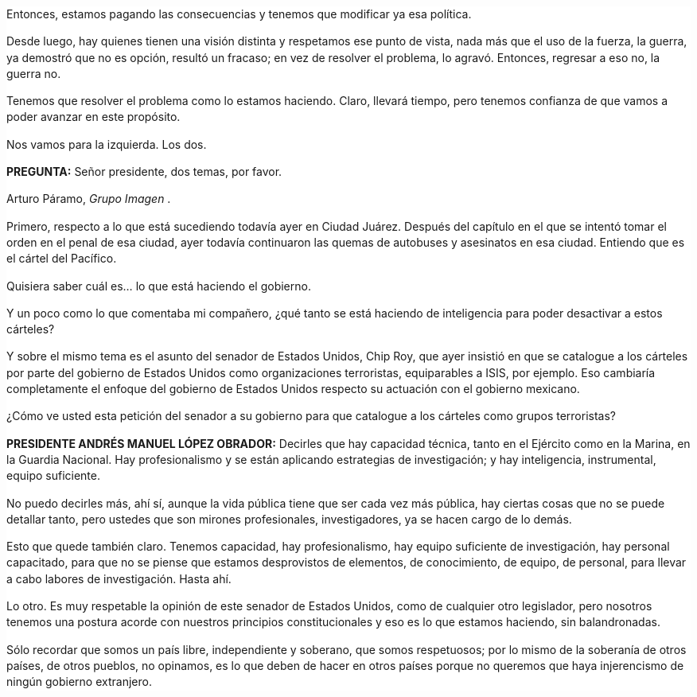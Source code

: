 Entonces, estamos pagando las consecuencias y tenemos que modificar ya esa
política.

Desde luego, hay quienes tienen una visión distinta y respetamos ese punto de
vista, nada más que el uso de la fuerza, la guerra, ya demostró que no es
opción, resultó un fracaso; en vez de resolver el problema, lo agravó.
Entonces, regresar a eso no, la guerra no.

Tenemos que resolver el problema como lo estamos haciendo. Claro, llevará
tiempo, pero tenemos confianza de que vamos a poder avanzar en este propósito.

Nos vamos para la izquierda. Los dos.

**PREGUNTA:** Señor presidente, dos temas, por favor.

Arturo Páramo, _Grupo Imagen_ .

Primero, respecto a lo que está sucediendo todavía ayer en Ciudad Juárez.
Después del capítulo en el que se intentó tomar el orden en el penal de esa
ciudad, ayer todavía continuaron las quemas de autobuses y asesinatos en esa
ciudad. Entiendo que es el cártel del Pacífico.

Quisiera saber cuál es… lo que está haciendo el gobierno.

Y un poco como lo que comentaba mi compañero, ¿qué tanto se está haciendo de
inteligencia para poder desactivar a estos cárteles?

Y sobre el mismo tema es el asunto del senador de Estados Unidos, Chip Roy,
que ayer insistió en que se catalogue a los cárteles por parte del gobierno de
Estados Unidos como organizaciones terroristas, equiparables a ISIS, por
ejemplo. Eso cambiaría completamente el enfoque del gobierno de Estados Unidos
respecto su actuación con el gobierno mexicano.

¿Cómo ve usted esta petición del senador a su gobierno para que catalogue a
los cárteles como grupos terroristas?

**PRESIDENTE ANDRÉS MANUEL LÓPEZ OBRADOR:** Decirles que hay capacidad
técnica, tanto en el Ejército como en la Marina, en la Guardia Nacional. Hay
profesionalismo y se están aplicando estrategias de investigación; y hay
inteligencia, instrumental, equipo suficiente.

No puedo decirles más, ahí sí, aunque la vida pública tiene que ser cada vez
más pública, hay ciertas cosas que no se puede detallar tanto, pero ustedes
que son mirones profesionales, investigadores, ya se hacen cargo de lo demás.

Esto que quede también claro. Tenemos capacidad, hay profesionalismo, hay
equipo suficiente de investigación, hay personal capacitado, para que no se
piense que estamos desprovistos de elementos, de conocimiento, de equipo, de
personal, para llevar a cabo labores de investigación. Hasta ahí.

Lo otro. Es muy respetable la opinión de este senador de Estados Unidos, como
de cualquier otro legislador, pero nosotros tenemos una postura acorde con
nuestros principios constitucionales y eso es lo que estamos haciendo, sin
balandronadas.

Sólo recordar que somos un país libre, independiente y soberano, que somos
respetuosos; por lo mismo de la soberanía de otros países, de otros pueblos,
no opinamos, es lo que deben de hacer en otros países porque no queremos que
haya injerencismo de ningún gobierno extranjero.

